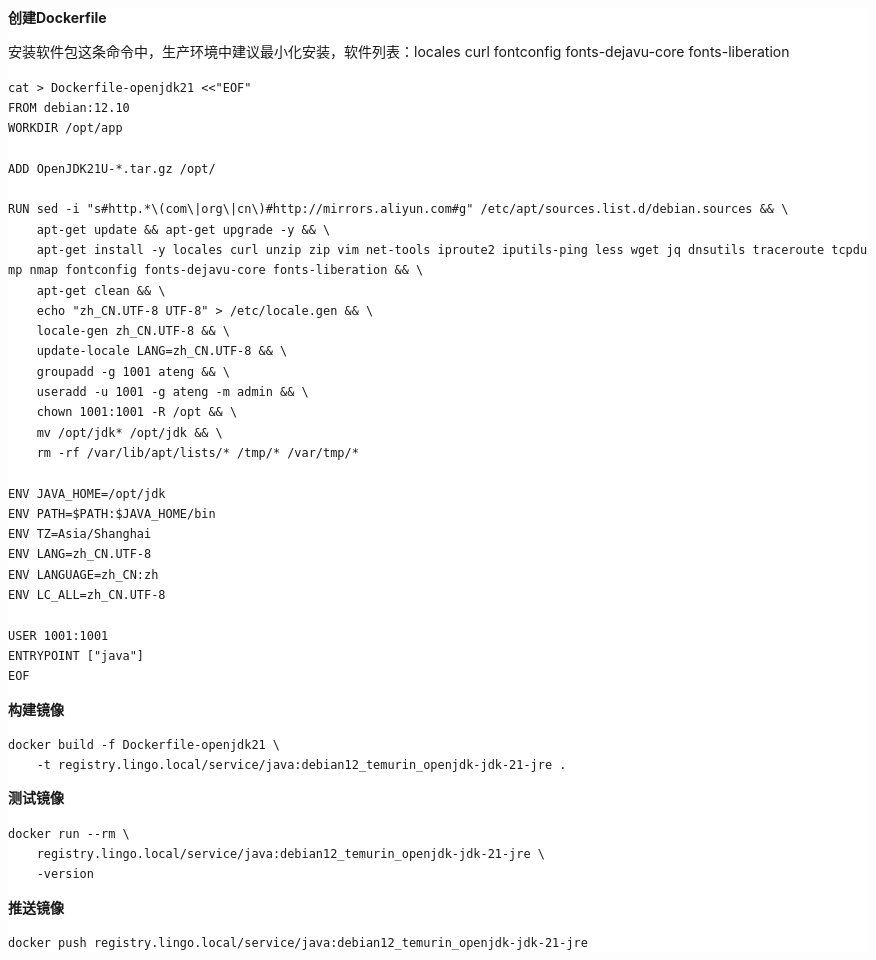 **创建Dockerfile**

安装软件包这条命令中，生产环境中建议最小化安装，软件列表：locales curl fontconfig fonts-dejavu-core fonts-liberation

```
cat > Dockerfile-openjdk21 <<"EOF"
FROM debian:12.10
WORKDIR /opt/app

ADD OpenJDK21U-*.tar.gz /opt/

RUN sed -i "s#http.*\(com\|org\|cn\)#http://mirrors.aliyun.com#g" /etc/apt/sources.list.d/debian.sources && \
    apt-get update && apt-get upgrade -y && \
    apt-get install -y locales curl unzip zip vim net-tools iproute2 iputils-ping less wget jq dnsutils traceroute tcpdump nmap fontconfig fonts-dejavu-core fonts-liberation && \
    apt-get clean && \
    echo "zh_CN.UTF-8 UTF-8" > /etc/locale.gen && \
    locale-gen zh_CN.UTF-8 && \
    update-locale LANG=zh_CN.UTF-8 && \
    groupadd -g 1001 ateng && \
    useradd -u 1001 -g ateng -m admin && \
    chown 1001:1001 -R /opt && \
    mv /opt/jdk* /opt/jdk && \
    rm -rf /var/lib/apt/lists/* /tmp/* /var/tmp/*

ENV JAVA_HOME=/opt/jdk
ENV PATH=$PATH:$JAVA_HOME/bin
ENV TZ=Asia/Shanghai
ENV LANG=zh_CN.UTF-8
ENV LANGUAGE=zh_CN:zh
ENV LC_ALL=zh_CN.UTF-8

USER 1001:1001
ENTRYPOINT ["java"]
EOF
```

**构建镜像**

```shell
docker build -f Dockerfile-openjdk21 \
    -t registry.lingo.local/service/java:debian12_temurin_openjdk-jdk-21-jre .
```

**测试镜像**

```shell
docker run --rm \
    registry.lingo.local/service/java:debian12_temurin_openjdk-jdk-21-jre \
    -version
```

**推送镜像**

```shell
docker push registry.lingo.local/service/java:debian12_temurin_openjdk-jdk-21-jre
```
